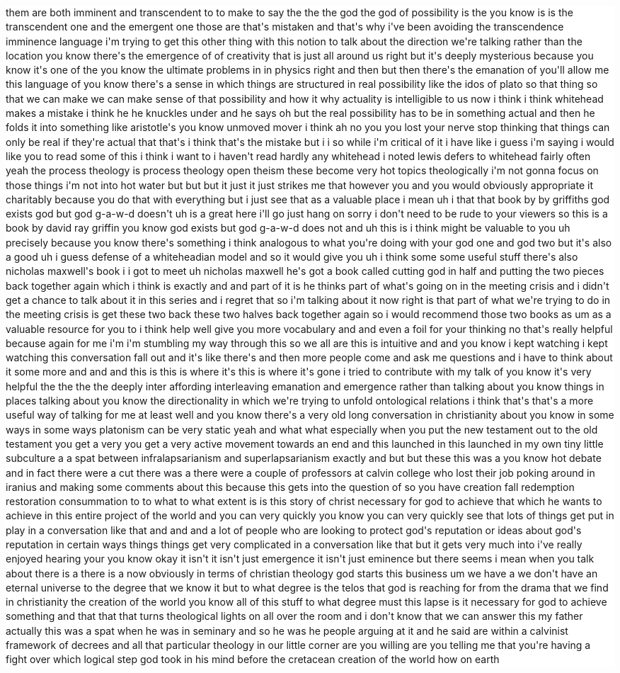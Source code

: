 them are both imminent and transcendent to to make to say the the the god the god of possibility is the you know is is the transcendent one and the emergent one those are that's mistaken and that's why i've been avoiding the transcendence imminence language i'm trying to get this other thing with this notion to talk about the direction we're talking rather than the location you know there's the emergence of of creativity that is just all around us right but it's deeply mysterious because you know it's one of the you know the ultimate problems in in physics right and then but then there's the emanation of you'll allow me this language of you know there's a sense in which things are structured in real possibility like the idos of plato so that thing so that we can make we can make sense of that possibility and how it why actuality is intelligible to us now i think i think whitehead makes a mistake i think he he knuckles under and he says oh but the real possibility has to be in something actual and then he folds it into something like aristotle's you know unmoved mover i think ah no you you lost your nerve stop thinking that things can only be real if they're actual that that's i think that's the mistake but i i so while i'm critical of it i have like i guess i'm saying i would like you to read some of this i think i want to i haven't read hardly any whitehead i noted lewis defers to whitehead fairly often yeah the process theology is process theology open theism these become very hot topics theologically i'm not gonna focus on those things i'm not into hot water but but but it just it just strikes me that however you and you would obviously appropriate it charitably because you do that with everything but i just see that as a valuable place i mean uh i that that book by by griffiths god exists god but god g-a-w-d doesn't uh is a great here i'll go just hang on sorry i don't need to be rude to your viewers so this is a book by david ray griffin you know god exists but god g-a-w-d does not and uh this is i think might be valuable to you uh precisely because you know there's something i think analogous to what you're doing with your god one and god two but it's also a good uh i guess defense of a whiteheadian model and so it would give you uh i think some some useful stuff there's also nicholas maxwell's book i i got to meet uh nicholas maxwell he's got a book called cutting god in half and putting the two pieces back together again which i think is exactly and and part of it is he thinks part of what's going on in the meeting crisis and i didn't get a chance to talk about it in this series and i regret that so i'm talking about it now right is that part of what we're trying to do in the meeting crisis is get these two back these two halves back together again so i would recommend those two books as um as a valuable resource for you to i think help well give you more vocabulary and and even a foil for your thinking no that's really helpful because again for me i'm i'm stumbling my way through this so we all are this is intuitive and and you know i kept watching i kept watching this conversation fall out and it's like there's and then more people come and ask me questions and i have to think about it some more and and and this is this is where it's this is where it's gone i tried to contribute with my talk of you know it's very helpful the the the the deeply inter affording interleaving emanation and emergence rather than talking about you know things in places talking about you know the directionality in which we're trying to unfold ontological relations i think that's that's a more useful way of talking for me at least well and you know there's a very old long conversation in christianity about you know in some ways in some ways platonism can be very static yeah and what what especially when you put the new testament out to the old testament you get a very you get a very active movement towards an end and this launched in this launched in my own tiny little subculture a a spat between infralapsarianism and superlapsarianism exactly and but but these this was a you know hot debate and in fact there were a cut there was a there were a couple of professors at calvin college who lost their job poking around in iranius and making some comments about this because this gets into the question of so you have creation fall redemption restoration consummation to to what to what extent is is this story of christ necessary for god to achieve that which he wants to achieve in this entire project of the world and you can very quickly you know you can very quickly see that lots of things get put in play in a conversation like that and and and a lot of people who are looking to protect god's reputation or ideas about god's reputation in certain ways things things get very complicated in a conversation like that but it gets very much into i've really enjoyed hearing your you know okay it isn't it isn't just emergence it isn't just eminence but there seems i mean when you talk about there is a there is a now obviously in terms of christian theology god starts this business um we have a we don't have an eternal universe to the degree that we know it but to what degree is the telos that god is reaching for from the drama that we find in christianity the creation of the world you know all of this stuff to what degree must this lapse is it necessary for god to achieve something and that that that turns theological lights on all over the room and i don't know that we can answer this my father actually this was a spat when he was in seminary and so he was he people arguing at it and he said are within a calvinist framework of decrees and all that particular theology in our little corner are you willing are you telling me that you're having a fight over which logical step god took in his mind before the cretacean creation of the world how on earth